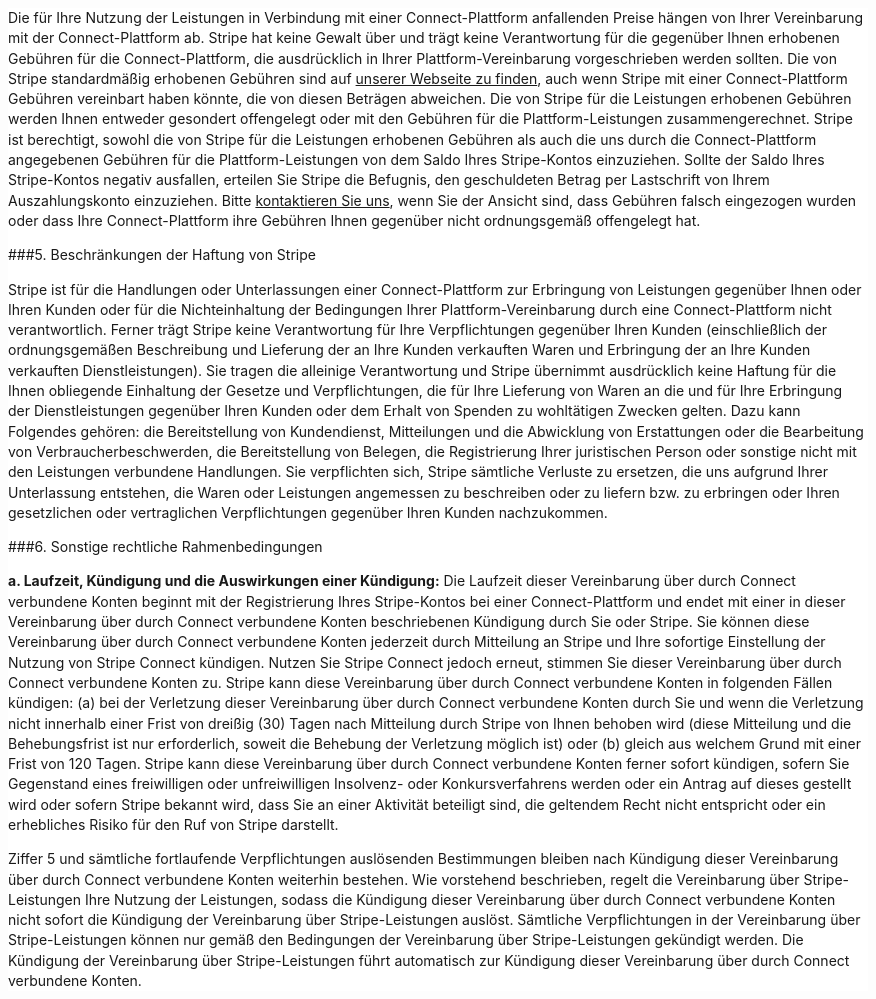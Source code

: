 Die für Ihre Nutzung der Leistungen in Verbindung mit einer Connect-Plattform anfallenden Preise hängen von Ihrer Vereinbarung mit der Connect-Plattform ab. Stripe hat keine Gewalt über und trägt keine Verantwortung für die gegenüber Ihnen erhobenen Gebühren für die Connect-Plattform, die ausdrücklich in Ihrer Plattform-Vereinbarung vorgeschrieben werden sollten. Die von Stripe standardmäßig erhobenen Gebühren sind auf [unserer Webseite zu finden](https://stripe.com/pricing), auch wenn Stripe mit einer Connect-Plattform Gebühren vereinbart haben könnte, die von diesen Beträgen abweichen. Die von Stripe für die Leistungen erhobenen Gebühren werden Ihnen entweder gesondert offengelegt oder mit den Gebühren für die Plattform-Leistungen zusammengerechnet. Stripe ist berechtigt, sowohl die von Stripe für die Leistungen erhobenen Gebühren als auch die uns durch die Connect-Plattform angegebenen Gebühren für die Plattform-Leistungen von dem Saldo Ihres Stripe-Kontos einzuziehen. Sollte der Saldo Ihres Stripe-Kontos negativ ausfallen, erteilen Sie Stripe die Befugnis, den geschuldeten Betrag per Lastschrift von Ihrem Auszahlungskonto einzuziehen. Bitte [kontaktieren Sie uns](https://stripe.com/contact), wenn Sie der Ansicht sind, dass Gebühren falsch eingezogen wurden oder dass Ihre Connect-Plattform ihre Gebühren Ihnen gegenüber nicht ordnungsgemäß offengelegt hat.


###5. Beschränkungen der Haftung von Stripe

Stripe ist für die Handlungen oder Unterlassungen einer Connect-Plattform zur Erbringung von Leistungen gegenüber Ihnen oder Ihren Kunden oder für die Nichteinhaltung der Bedingungen Ihrer Plattform-Vereinbarung durch eine Connect-Plattform nicht verantwortlich. Ferner trägt Stripe keine Verantwortung für Ihre Verpflichtungen gegenüber Ihren Kunden (einschließlich der ordnungsgemäßen Beschreibung und Lieferung der an Ihre Kunden verkauften Waren und Erbringung der an Ihre Kunden verkauften Dienstleistungen). Sie tragen die alleinige Verantwortung und Stripe übernimmt ausdrücklich keine Haftung für die Ihnen obliegende Einhaltung der Gesetze und Verpflichtungen, die für Ihre Lieferung von Waren an die und für Ihre Erbringung der Dienstleistungen gegenüber Ihren Kunden oder dem Erhalt von Spenden zu wohltätigen Zwecken gelten. Dazu kann Folgendes gehören: die Bereitstellung von Kundendienst, Mitteilungen und die Abwicklung von Erstattungen oder die Bearbeitung von Verbraucherbeschwerden, die Bereitstellung von Belegen, die Registrierung Ihrer juristischen Person oder sonstige nicht mit den Leistungen verbundene Handlungen. Sie verpflichten sich, Stripe sämtliche Verluste zu ersetzen, die uns aufgrund Ihrer Unterlassung entstehen, die Waren oder Leistungen angemessen zu beschreiben oder zu liefern bzw. zu erbringen oder Ihren gesetzlichen oder vertraglichen Verpflichtungen gegenüber Ihren Kunden nachzukommen.

###6. Sonstige rechtliche Rahmenbedingungen

**a. Laufzeit, Kündigung und die Auswirkungen einer Kündigung:**  Die Laufzeit dieser Vereinbarung über durch Connect verbundene Konten beginnt mit der Registrierung Ihres Stripe-Kontos bei einer Connect-Plattform und endet mit einer in dieser Vereinbarung über durch Connect verbundene Konten beschriebenen Kündigung durch Sie oder Stripe. Sie können diese Vereinbarung über durch Connect verbundene Konten jederzeit durch Mitteilung an Stripe und Ihre sofortige Einstellung der Nutzung von Stripe Connect kündigen. Nutzen Sie Stripe Connect jedoch erneut, stimmen Sie dieser Vereinbarung über durch Connect verbundene Konten zu. Stripe kann diese Vereinbarung über durch Connect verbundene Konten in folgenden Fällen kündigen: (a) bei der Verletzung dieser Vereinbarung über durch Connect verbundene Konten durch Sie und wenn die Verletzung nicht innerhalb einer Frist von dreißig (30) Tagen nach Mitteilung durch Stripe von Ihnen behoben wird (diese Mitteilung und die Behebungsfrist ist nur erforderlich, soweit die Behebung der Verletzung möglich ist) oder (b) gleich aus welchem Grund mit einer Frist von 120 Tagen. Stripe kann diese Vereinbarung über durch Connect verbundene Konten ferner sofort kündigen, sofern Sie Gegenstand eines freiwilligen oder unfreiwilligen Insolvenz- oder Konkursverfahrens werden oder ein Antrag auf dieses gestellt wird oder sofern Stripe bekannt wird, dass Sie an einer Aktivität beteiligt sind, die geltendem Recht nicht entspricht oder ein erhebliches Risiko für den Ruf von Stripe darstellt.
 
Ziffer 5 und sämtliche fortlaufende Verpflichtungen auslösenden Bestimmungen bleiben nach Kündigung dieser Vereinbarung über durch Connect verbundene Konten weiterhin bestehen. Wie vorstehend beschrieben, regelt die Vereinbarung über Stripe-Leistungen Ihre Nutzung der Leistungen, sodass die Kündigung dieser Vereinbarung über durch Connect verbundene Konten nicht sofort die Kündigung der Vereinbarung über Stripe-Leistungen auslöst. Sämtliche Verpflichtungen in der Vereinbarung über Stripe-Leistungen können nur gemäß den Bedingungen der Vereinbarung über Stripe-Leistungen gekündigt werden. Die Kündigung der Vereinbarung über Stripe-Leistungen führt automatisch zur Kündigung dieser Vereinbarung über durch Connect verbundene Konten.
 